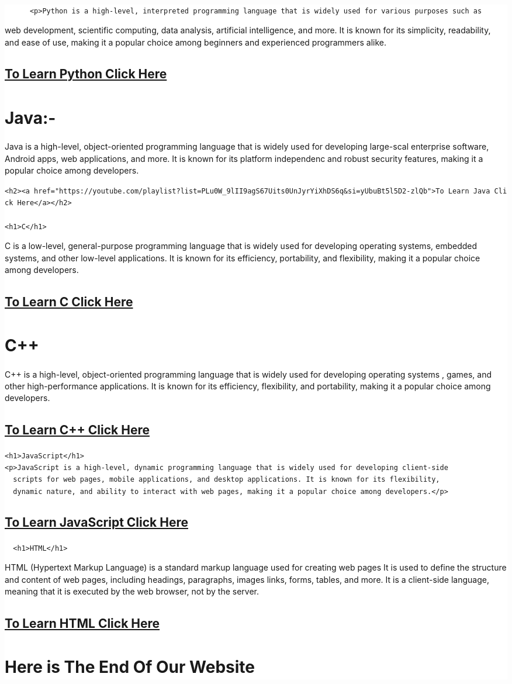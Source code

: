           <p>Python is a high-level, interpreted programming language that is widely used for various purposes such as
  web development, scientific computing, data analysis, artificial intelligence, and more. It is known for its
  simplicity, readability, and ease of use, making it a popular choice among beginners and experienced programmers
  alike.</p>

  <h2>  <a href="https://youtu.be/UrsmFxEIp5k?si=attPWmePqkzX0syc">To Learn Python Click Here</a></h2>

  <h1>Java:-</h1>
  <p>Java is a high-level, object-oriented programming language that is widely used for developing large-scal
    enterprise software, Android apps, web applications, and more. It is known for its platform independenc
    and robust security features, making it a popular choice among developers.</p>

    <h2><a href="https://youtube.com/playlist?list=PLu0W_9lII9agS67Uits0UnJyrYiXhDS6q&si=yUbuBt5l5D2-zlQb">To Learn Java Click Here</a></h2>

    <h1>C</h1>
<p>C is a low-level, general-purpose programming language that is widely used for developing operating systems,
  embedded systems, and other low-level applications. It is known for its efficiency, portability,
  and flexibility, making it a popular choice among developers.</p>

  <h2><a href="https://youtu.be/aZb0iu4uGwA?si=BaWLq_Pbf1ckXPmH">To Learn C Click Here</a></h2>
 
  <h1>C++</h1>
  <p>C++ is a high-level, object-oriented programming language that is widely used for developing operating systems
    , games, and other high-performance applications. It is known for its efficiency, flexibility, and
    portability, making it a popular choice among developers.</p>

<h2><a href="https://youtube.com/playlist?list=PLu0W_9lII9agpFUAlPFe_VNSlXW5uE0YL&si=-1ki_2mjXcZkMxJg">To Learn C++ Click Here</a></h2>

    <h1>JavaScript</h1>
    <p>JavaScript is a high-level, dynamic programming language that is widely used for developing client-side
      scripts for web pages, mobile applications, and desktop applications. It is known for its flexibility,
      dynamic nature, and ability to interact with web pages, making it a popular choice among developers.</p>

<h2><a href="https://youtu.be/hKB-YGF14SY?si=W-b292WO9q4dPC0c">To Learn JavaScript Click Here</a></h2>

      <h1>HTML</h1>
<p>HTML (Hypertext Markup Language) is a standard markup language used for creating web pages
  It is used to define the structure and content of web pages, including headings, paragraphs, images
  links, forms, tables, and more. It is a client-side language, meaning that it
  is executed by the web browser, not by the server.</p>

<h2><a href="https://youtu.be/k2DSi1zGEc8?si=hWXUE7lJW2rtwiVF">To Learn HTML Click Here</a></h2>

<h1>Here is The End Of Our Website</h1>
</body>

</html>

